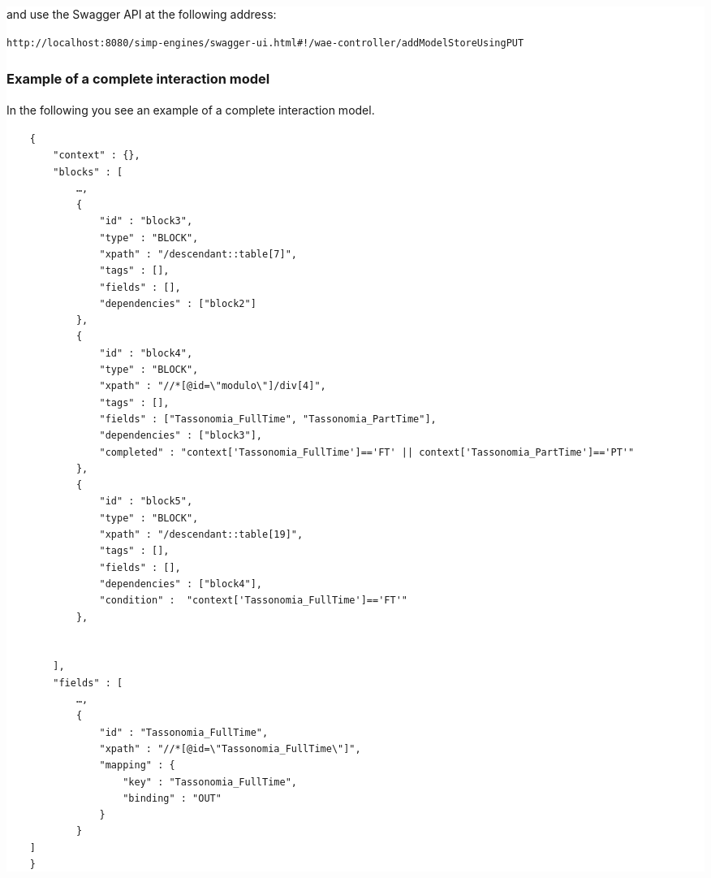 and use the Swagger API at the following address:

    http://localhost:8080/simp-engines/swagger-ui.html#!/wae-controller/addModelStoreUsingPUT


### Example of a complete interaction model
In the following you see an example of a complete interaction model.

        {
            "context" : {},
            "blocks" : [
                …,
                {
                    "id" : "block3",
                    "type" : "BLOCK",
                    "xpath" : "/descendant::table[7]",
                    "tags" : [],
                    "fields" : [],
                    "dependencies" : ["block2"]
                },
                {
                    "id" : "block4",
                    "type" : "BLOCK",
                    "xpath" : "//*[@id=\"modulo\"]/div[4]",
                    "tags" : [],
                    "fields" : ["Tassonomia_FullTime", "Tassonomia_PartTime"],
                    "dependencies" : ["block3"],
                    "completed" : "context['Tassonomia_FullTime']=='FT' || context['Tassonomia_PartTime']=='PT'"
                },		
                {
                    "id" : "block5",
                    "type" : "BLOCK",
                    "xpath" : "/descendant::table[19]",
                    "tags" : [],
                    "fields" : [],
                    "dependencies" : ["block4"],
                    "condition" :  "context['Tassonomia_FullTime']=='FT'"
                },		
                
                
            ],
            "fields" : [
                …,
                {
                    "id" : "Tassonomia_FullTime",
                    "xpath" : "//*[@id=\"Tassonomia_FullTime\"]",
                    "mapping" : {
                        "key" : "Tassonomia_FullTime",
                        "binding" : "OUT"
                    }
                }
        ]
        }
	
